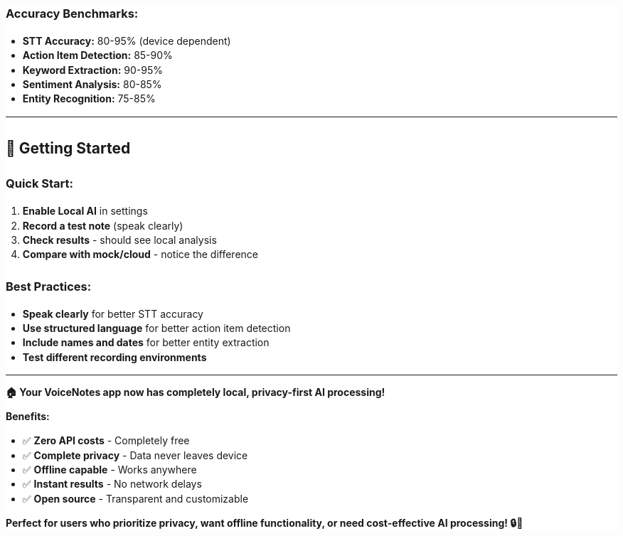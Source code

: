### **Accuracy Benchmarks:**
- **STT Accuracy:** 80-95% (device dependent)
- **Action Item Detection:** 85-90%
- **Keyword Extraction:** 90-95%
- **Sentiment Analysis:** 80-85%
- **Entity Recognition:** 75-85%

---

## 🎉 **Getting Started**

### **Quick Start:**
1. **Enable Local AI** in settings
2. **Record a test note** (speak clearly)
3. **Check results** - should see local analysis
4. **Compare with mock/cloud** - notice the difference

### **Best Practices:**
- **Speak clearly** for better STT accuracy
- **Use structured language** for better action item detection
- **Include names and dates** for better entity extraction
- **Test different recording environments**

---

**🏠 Your VoiceNotes app now has completely local, privacy-first AI processing!**

**Benefits:**
- ✅ **Zero API costs** - Completely free
- ✅ **Complete privacy** - Data never leaves device  
- ✅ **Offline capable** - Works anywhere
- ✅ **Instant results** - No network delays
- ✅ **Open source** - Transparent and customizable

**Perfect for users who prioritize privacy, want offline functionality, or need cost-effective AI processing! 🔒🚀**
